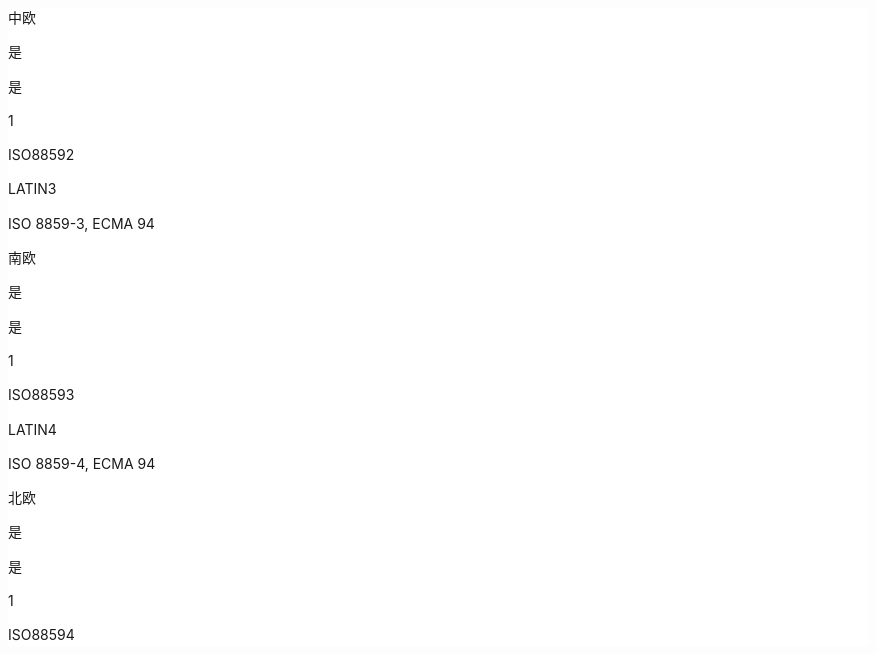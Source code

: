   <td class="cellrowborder" valign="top" width="14.53061224489796%" headers="mcps1.2.8.1.3 "><p id="p4546518457"><a name="p4546518457"></a><a name="p4546518457"></a>中欧</p>
  </td>
  <td class="cellrowborder" valign="top" width="14.040816326530612%" headers="mcps1.2.8.1.4 "><p id="p2546318155"><a name="p2546318155"></a><a name="p2546318155"></a>是</p>
  </td>
  <td class="cellrowborder" valign="top" width="14.285714285714285%" headers="mcps1.2.8.1.5 "><p id="p1754615181510"><a name="p1754615181510"></a><a name="p1754615181510"></a>是</p>
  </td>
  <td class="cellrowborder" valign="top" width="14.285714285714285%" headers="mcps1.2.8.1.6 "><p id="p3547171815516"><a name="p3547171815516"></a><a name="p3547171815516"></a>1</p>
  </td>
  <td class="cellrowborder" valign="top" width="14.285714285714285%" headers="mcps1.2.8.1.7 "><p id="p45474182513"><a name="p45474182513"></a><a name="p45474182513"></a>ISO88592</p>
  </td>
  </tr>
  <tr id="row165476183518"><td class="cellrowborder" valign="top" width="14.285714285714285%" headers="mcps1.2.8.1.1 "><p id="p85476189516"><a name="p85476189516"></a><a name="p85476189516"></a>LATIN3</p>
  </td>
  <td class="cellrowborder" valign="top" width="14.285714285714285%" headers="mcps1.2.8.1.2 "><p id="p3547131810510"><a name="p3547131810510"></a><a name="p3547131810510"></a>ISO 8859-3, ECMA 94</p>
  </td>
  <td class="cellrowborder" valign="top" width="14.53061224489796%" headers="mcps1.2.8.1.3 "><p id="p13547121811510"><a name="p13547121811510"></a><a name="p13547121811510"></a>南欧</p>
  </td>
  <td class="cellrowborder" valign="top" width="14.040816326530612%" headers="mcps1.2.8.1.4 "><p id="p65482187515"><a name="p65482187515"></a><a name="p65482187515"></a>是</p>
  </td>
  <td class="cellrowborder" valign="top" width="14.285714285714285%" headers="mcps1.2.8.1.5 "><p id="p154815182516"><a name="p154815182516"></a><a name="p154815182516"></a>是</p>
  </td>
  <td class="cellrowborder" valign="top" width="14.285714285714285%" headers="mcps1.2.8.1.6 "><p id="p754812182052"><a name="p754812182052"></a><a name="p754812182052"></a>1</p>
  </td>
  <td class="cellrowborder" valign="top" width="14.285714285714285%" headers="mcps1.2.8.1.7 "><p id="p10548418157"><a name="p10548418157"></a><a name="p10548418157"></a>ISO88593</p>
  </td>
  </tr>
  <tr id="row1548101814517"><td class="cellrowborder" valign="top" width="14.285714285714285%" headers="mcps1.2.8.1.1 "><p id="p1654811181258"><a name="p1654811181258"></a><a name="p1654811181258"></a>LATIN4</p>
  </td>
  <td class="cellrowborder" valign="top" width="14.285714285714285%" headers="mcps1.2.8.1.2 "><p id="p12548818555"><a name="p12548818555"></a><a name="p12548818555"></a>ISO 8859-4, ECMA 94</p>
  </td>
  <td class="cellrowborder" valign="top" width="14.53061224489796%" headers="mcps1.2.8.1.3 "><p id="p154818185519"><a name="p154818185519"></a><a name="p154818185519"></a>北欧</p>
  </td>
  <td class="cellrowborder" valign="top" width="14.040816326530612%" headers="mcps1.2.8.1.4 "><p id="p125489187514"><a name="p125489187514"></a><a name="p125489187514"></a>是</p>
  </td>
  <td class="cellrowborder" valign="top" width="14.285714285714285%" headers="mcps1.2.8.1.5 "><p id="p1954918180515"><a name="p1954918180515"></a><a name="p1954918180515"></a>是</p>
  </td>
  <td class="cellrowborder" valign="top" width="14.285714285714285%" headers="mcps1.2.8.1.6 "><p id="p205491181513"><a name="p205491181513"></a><a name="p205491181513"></a>1</p>
  </td>
  <td class="cellrowborder" valign="top" width="14.285714285714285%" headers="mcps1.2.8.1.7 "><p id="p10549161812513"><a name="p10549161812513"></a><a name="p10549161812513"></a>ISO88594</p>
  </td>
  </tr>